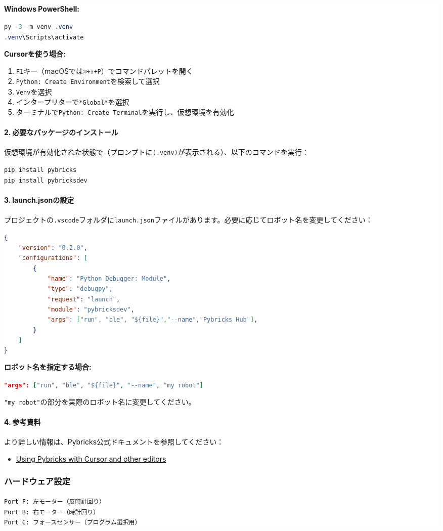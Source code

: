 **Windows PowerShell:**
```powershell
py -3 -m venv .venv
.venv\Scripts\activate
```

**Cursorを使う場合:**
1. `F1`キー（macOSでは`⌘+⇧+P`）でコマンドパレットを開く
2. `Python: Create Environment`を検索して選択
3. `Venv`を選択
4. インタープリターで`*Global*`を選択
5. ターミナルで`Python: Create Terminal`を実行し、仮想環境を有効化

#### 2. 必要なパッケージのインストール

仮想環境が有効化された状態で（プロンプトに`(.venv)`が表示される）、以下のコマンドを実行：

```bash
pip install pybricks
pip install pybricksdev
```

#### 3. launch.jsonの設定

プロジェクトの`.vscode`フォルダに`launch.json`ファイルがあります。必要に応じてロボット名を変更してください：

```json
{
    "version": "0.2.0",
    "configurations": [
        {
            "name": "Python Debugger: Module",
            "type": "debugpy",
            "request": "launch",
            "module": "pybricksdev",
            "args": ["run", "ble", "${file}","--name","Pybricks Hub"],
        }
    ]
}
```

**ロボット名を指定する場合:**
```json
"args": ["run", "ble", "${file}", "--name", "my robot"]
```

`"my robot"`の部分を実際のロボット名に変更してください。

#### 4. 参考資料

より詳しい情報は、Pybricks公式ドキュメントを参照してください：
- [Using Pybricks with Cursor and other editors](https://pybricks.com/project/pybricks-other-editors/)

### ハードウェア設定
```
Port F: 左モーター（反時計回り）
Port B: 右モーター（時計回り）
Port C: フォースセンサー（プログラム選択用）
```
